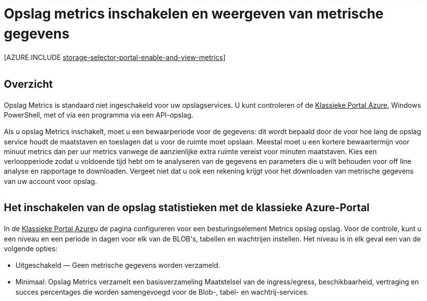 <properties 
    pageTitle="Maatstaven voor opslag in de portal Azure inschakelen | Microsoft Azure" 
    description="Opslag maatstaven voor de Blob, wachtrij, tabel en bestand services inschakelen" 
    services="storage" 
    documentationCenter="" 
    authors="robinsh" 
    manager="carmonm" 
    editor="tysonn"/>

<tags 
    ms.service="storage" 
    ms.workload="storage" 
    ms.tgt_pltfrm="na" 
    ms.devlang="dotnet" 
    ms.topic="article" 
    ms.date="08/03/2016" 
    ms.author="robinsh"/>

# <a name="enabling-storage-metrics-and-viewing-metrics-data"></a>Opslag metrics inschakelen en weergeven van metrische gegevens

[AZURE.INCLUDE [storage-selector-portal-enable-and-view-metrics](../../includes/storage-selector-portal-enable-and-view-metrics.md)]

## <a name="overview"></a>Overzicht

Opslag Metrics is standaard niet ingeschakeld voor uw opslagservices. U kunt controleren of de [Klassieke Portal Azure](https://manage.windowsazure.com), Windows PowerShell, met of via een programma via een API-opslag.

Als u opslag Metrics inschakelt, moet u een bewaarperiode voor de gegevens: dit wordt bepaald door de voor hoe lang de opslag service houdt de maatstaven en toeslagen dat u voor de ruimte moet opslaan. Meestal moet u een kortere bewaartermijn voor minuut metrics dan per uur metrics vanwege de aanzienlijke extra ruimte vereist voor minuten maatstaven. Kies een verloopperiode zodat u voldoende tijd hebt om te analyseren van de gegevens en parameters die u wilt behouden voor off line analyse en rapportage te downloaden. Vergeet niet dat u ook een rekening krijgt voor het downloaden van metrische gegevens van uw account voor opslag.

## <a name="how-to-enable-storage-metrics-using-the-azure-classic-portal"></a>Het inschakelen van de opslag statistieken met de klassieke Azure-Portal

In de [Klassieke Portal Azure](https://manage.windowsazure.com)u de pagina configureren voor een besturingselement Metrics opslag opslag. Voor de controle, kunt u een niveau en een periode in dagen voor elk van de BLOB's, tabellen en wachtrijen instellen. Het niveau is in elk geval een van de volgende opties:

- Uitgeschakeld — Geen metrische gegevens worden verzameld.

- Minimaal: Opslag Metrics verzamelt een basisverzameling Maatstelsel van de ingress/egress, beschikbaarheid, vertraging en succes percentages die worden samengevoegd voor de Blob-, tabel- en wachtrij-services.
